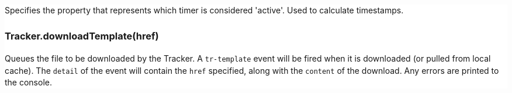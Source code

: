 Specifies the property that represents which timer is considered 'active'.  Used to calculate timestamps.

### Tracker.downloadTemplate(href)

Queues the file to be downloaded by the Tracker.  A `tr-template` event will be fired when it is downloaded (or pulled from local cache).  The `detail` of the event will contain the `href` specified, along with the `content` of the download.  Any errors are printed to the console.
